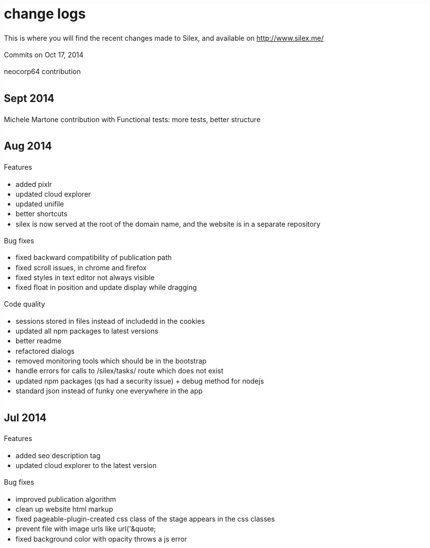 # change logs

This is where you will find the recent changes made to Silex, and available on http://www.silex.me/

Commits on Oct 17, 2014

neocorp64 contribution

## Sept 2014

Michele Martone contribution with Functional tests: more tests, better structure

## Aug 2014

Features

* added pixlr
* updated cloud explorer
* updated unifile
* better shortcuts
* silex is now served at the root of the domain name, and the website is in a separate repository

Bug fixes

* fixed backward compatibility of publication path
* fixed scroll issues, in chrome and firefox
* fixed styles in text editor not always visible
* fixed float in position and update display while dragging

Code quality

* sessions stored in files instead of includedd in the cookies
* updated all npm packages to latest versions
* better readme 
* refactored dialogs
* removed monitoring tools which should be in the bootstrap
* handle errors for calls to /silex/tasks/ route which does not exist
* updated npm packages (qs had a security issue) + debug method for nodejs
* standard json instead of funky one everywhere in the app

## Jul 2014

Features

* added seo description tag
* updated cloud explorer to the latest version

Bug fixes

* improved publication algorithm
* clean up website html markup
* fixed pageable-plugin-created css class of the stage appears in the css classes
* prevent file with image urls like url('&quote;
* fixed background color with opacity throws a js error

